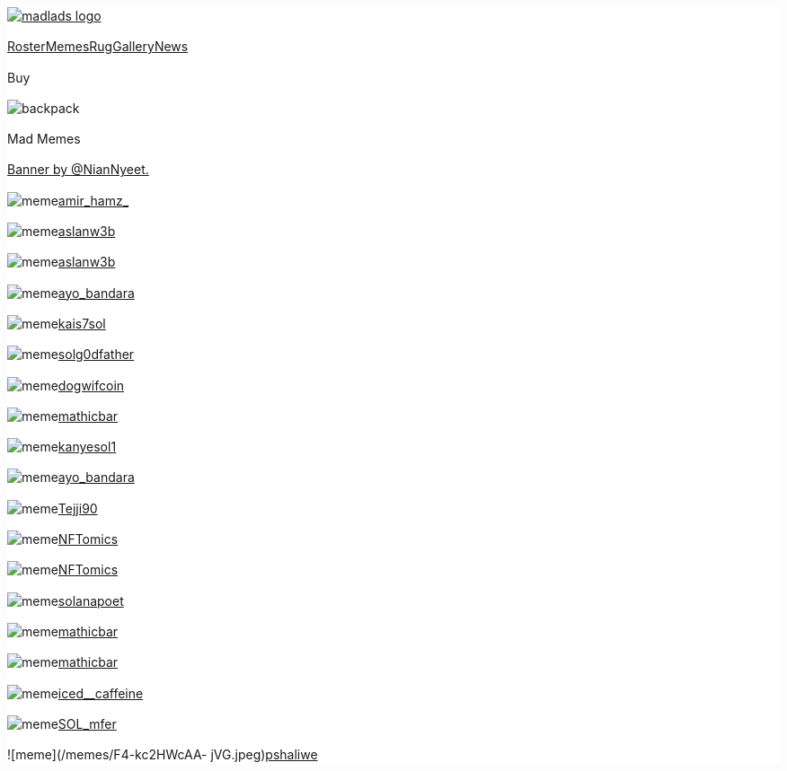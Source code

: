 [![madlads logo](/mad_lads_logo.svg)](/)

[Roster](/roster)[Memes](/memes)[Rug](/rug)[Gallery](/gallery)[News](https://news.madlads.com)

Buy

![backpack](/backpack_white.svg)

Mad Memes

[Banner by @NianNyeet.](https://twitter.com/NianNyeet)

![meme](/memes/GELtQX0W4AAGgwM2.jpeg)[amir_hamz_](https://twitter.com/amir_hamz_)

![meme](/memes/GGJYWkmXYAE07y1.jpeg)[aslanw3b](https://twitter.com/aslanw3b/status/1757063956336713891)

![meme](/memes/GIJ0i0zXYAA2jrJ.jpeg)[aslanw3b](https://twitter.com/aslanw3b/status/1766103619772854473/)

![meme](/memes/GNAvVxQXoAA3tMK.jpeg)[ayo_bandara](https://twitter.com/ayo_bandara/status/1787981114067616045/)

![meme](/memes/GCHcpKcaQAABT54.jpeg)[kais7sol](https://twitter.com/kais7sol/status/1738913534875226404)

![meme](/memes/GCWx5V_bQAAM8TE.jpeg)[solg0dfather](https://twitter.com/solg0dfather/status/1739992439363141797)

![meme](/memes/GBykHmuW4AALrvi.jpeg)[dogwifcoin](https://twitter.com/dogwifcoin/status/1737444009914646907/)

![meme](/memes/GArZhk8WMAAIrJh.jpeg)[mathicbar](https://twitter.com/mathicbar/status/1732438943164211596)

![meme](/memes/GAK3MEKbkAADE14.jpeg)[kanyesol1](https://twitter.com/kanyesol1/status/1730146653531987971)

![meme](/memes/F_NKE_RXoAAQGsY.jpeg)[ayo_bandara](https://twitter.com/ayo_bandara/status/1725804552220475512/)

![meme](/memes/F-5YCDzbkAAVMyL.jpeg)[Tejji90](https://twitter.com/Tejji90/status/1724412505366413487/)

![meme](/memes/F-Ai2VWXkAAgTU-.jpeg)[NFTomics](https://twitter.com/NFTomics/status/1720413378747789347/)

![meme](/memes/F9iGlXxXUAA1WH3.jpeg)[NFTomics](https://twitter.com/NFTomics/status/1718271239062532114/)

![meme](/memes/F8FmvMBWgAAXt8w.jpeg)[solanapoet](https://twitter.com/solanapoet/status/1711762556715745404/)

![meme](/memes/F6e2yQRW8AEMP3c.jpeg)[mathicbar](https://twitter.com/mathicbar/status/1704532130355671222)

![meme](/memes/F6WF0k0WoAABLkU.jpeg)[mathicbar](https://twitter.com/mathicbar/status/1703915309445300722)

![meme](/memes/F481j7AWcAADZVD.jpeg)[iced__caffeine](https://twitter.com/iced__caffeine/status/1697634532965425421)

![meme](/memes/F4mj90GWkAAAznR.jpeg)[SOL_mfer](https://twitter.com/SOL_mfer/status/1696067024487612715/)

![meme](/memes/F4-kc2HWcAA-
jVG.jpeg)[pshaliwe](https://twitter.com/pshaliwe/status/1697756767130636628/)
